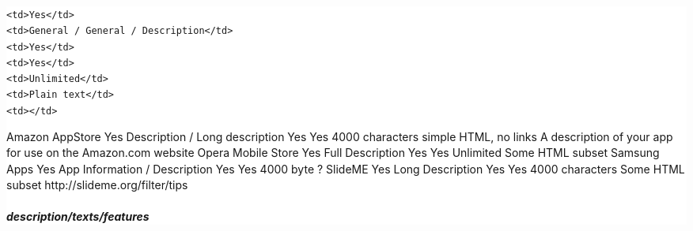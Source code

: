     <td>Yes</td>
    <td>General / General / Description</td>
    <td>Yes</td>
    <td>Yes</td>
    <td>Unlimited</td>
    <td>Plain text</td>
    <td></td>
  </tr>
  <tr>
    <td>Amazon AppStore</td>
    <td>Yes</td>
    <td>Description / Long description</td>
    <td>Yes</td>
    <td>Yes</td>
    <td>4000 characters</td>
    <td>simple HTML, no links</td>
    <td>A description of your app for use on the Amazon.com website</td>
  </tr>
  <tr>
    <td>Opera Mobile Store</td>
    <td>Yes</td>
    <td>Full Description</td>
    <td>Yes</td>
    <td>Yes</td>
    <td>Unlimited</td>
    <td>Some HTML subset</td>
    <td></td>
  </tr>
  <tr>
    <td>Samsung Apps</td>
    <td>Yes</td>
    <td>App Information / Description</td>
    <td>Yes</td>
    <td>Yes</td>
    <td>4000 byte</td>
    <td>?</td>
    <td></td>
  </tr>
  <tr>
    <td>SlideME</td>
    <td>Yes</td>
    <td>Long Description</td>
    <td>Yes</td>
    <td>Yes</td>
    <td>4000 characters</td>
    <td>Some HTML subset http://slideme.org/filter/tips</td>
    <td></td>
  </tr>
  
</table>

##### <a name="description-texts-features"/>description/texts/features
